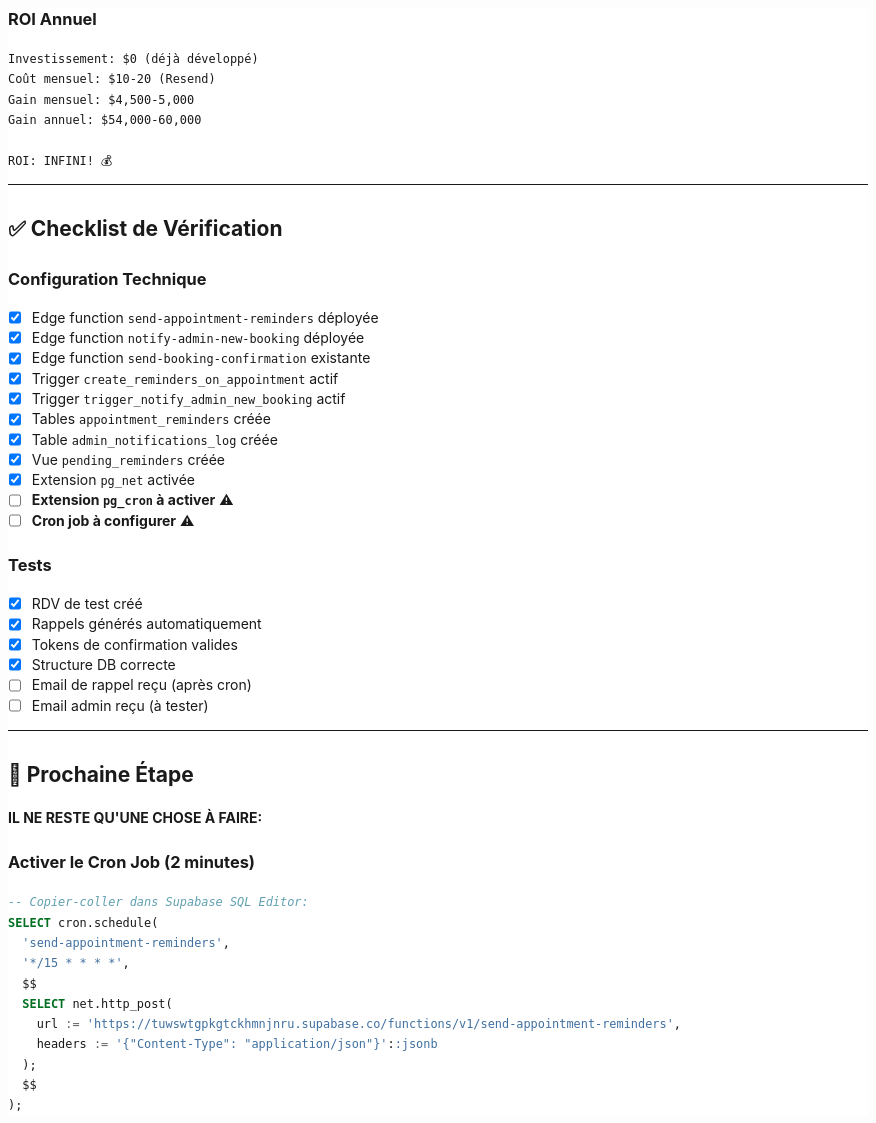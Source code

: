 ### ROI Annuel
```
Investissement: $0 (déjà développé)
Coût mensuel: $10-20 (Resend)
Gain mensuel: $4,500-5,000
Gain annuel: $54,000-60,000

ROI: INFINI! 💰
```

---

## ✅ Checklist de Vérification

### Configuration Technique
- [x] Edge function `send-appointment-reminders` déployée
- [x] Edge function `notify-admin-new-booking` déployée
- [x] Edge function `send-booking-confirmation` existante
- [x] Trigger `create_reminders_on_appointment` actif
- [x] Trigger `trigger_notify_admin_new_booking` actif
- [x] Tables `appointment_reminders` créée
- [x] Table `admin_notifications_log` créée
- [x] Vue `pending_reminders` créée
- [x] Extension `pg_net` activée
- [ ] **Extension `pg_cron` à activer** ⚠️
- [ ] **Cron job à configurer** ⚠️

### Tests
- [x] RDV de test créé
- [x] Rappels générés automatiquement
- [x] Tokens de confirmation valides
- [x] Structure DB correcte
- [ ] Email de rappel reçu (après cron)
- [ ] Email admin reçu (à tester)

---

## 🚀 Prochaine Étape

**IL NE RESTE QU'UNE CHOSE À FAIRE:**

### Activer le Cron Job (2 minutes)

```sql
-- Copier-coller dans Supabase SQL Editor:
SELECT cron.schedule(
  'send-appointment-reminders',
  '*/15 * * * *',
  $$
  SELECT net.http_post(
    url := 'https://tuwswtgpkgtckhmnjnru.supabase.co/functions/v1/send-appointment-reminders',
    headers := '{"Content-Type": "application/json"}'::jsonb
  );
  $$
);
```
